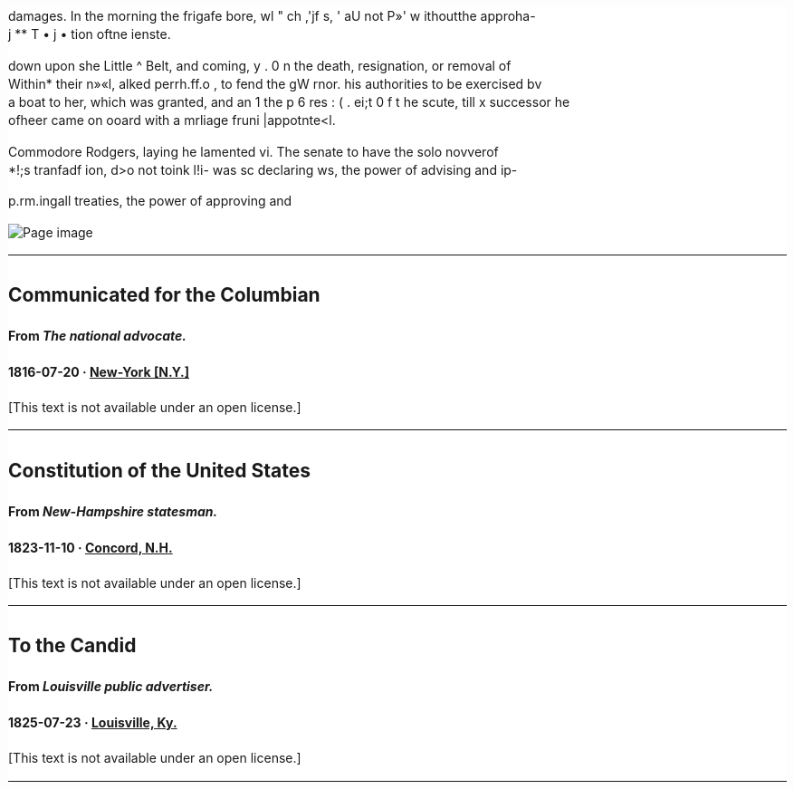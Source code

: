 damages. In the morning the frigafe bore, wl &quot; ch ,&#x27;jf s, &#x27; aU not P»&#x27; w ithoutthe approha-  
j ** T • j • tion oftne ienste.  
  
down upon she Little ^ Belt, and coming, y . 0 n the death, resignation, or removal of  
Within* their n»«l, alked perrh.ff.o , to fend the gW rnor. his authorities to be exercised bv  
a boat to her, which was granted, and an 1 the p 6 res : ( . ei;t 0 f t he scute, till x successor he  
ofheer came on ooard with a mrliage fruni |appotnte&lt;l.  
  
Commodore Rodgers, laying he lamented vi. The senate to have the solo novverof  
*!;s tranfadf ion, d&gt;o not toink l!i- was sc declaring ws, the power of advising and ip-  
  
p.rm.ingall treaties, the power of approving and
</td><td style="width: 50%; max-height: 75%; margin: auto; display: block;">
<img alt="Page image" src="https://iiif.archive.org/image/iiif/2/xt769p2w470n%2Fxt769p2w470n_jp2.zip%2Fxt769p2w470n_jp2%2Fxt769p2w470n_0001.jp2/pct:58.608247422680414,68.93964110929853,35.103092783505154,9.9836867862969/600,/0/default.jpg"/>
</td>
</tr></table>

---

## Communicated for the Columbian

#### From _The national advocate._

#### 1816-07-20 &middot; [New-York [N.Y.]](http://dbpedia.org/resource/New_York_City)

[This text is not available under an open license.]

---

## Constitution of the United States

#### From _New-Hampshire statesman._

#### 1823-11-10 &middot; [Concord, N.H.](http://dbpedia.org/resource/Concord%2C_New_Hampshire)

[This text is not available under an open license.]

---

## To the Candid

#### From _Louisville public advertiser._

#### 1825-07-23 &middot; [Louisville, Ky.](http://dbpedia.org/resource/Louisville%2C_Kentucky)

[This text is not available under an open license.]

---
